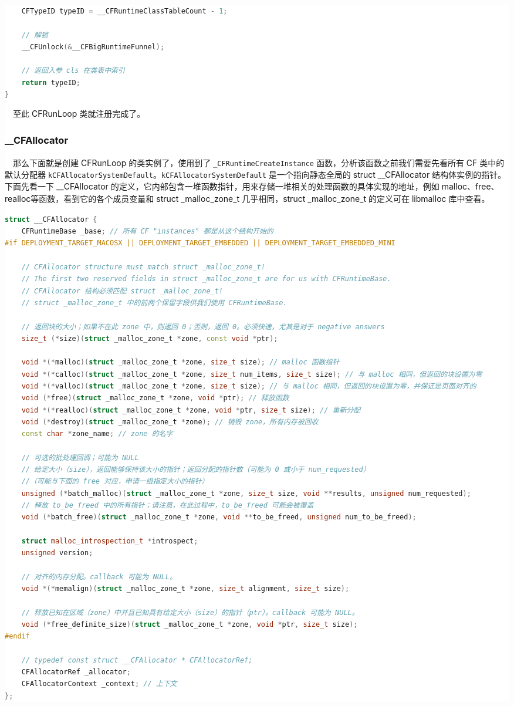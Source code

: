 ```c++
    CFTypeID typeID = __CFRuntimeClassTableCount - 1;
    
    // 解锁
    __CFUnlock(&__CFBigRuntimeFunnel);
    
    // 返回入参 cls 在类表中索引 
    return typeID;
}
```
&emsp;至此 CFRunLoop 类就注册完成了。
### \__CFAllocator
&emsp;那么下面就是创建 CFRunLoop 的类实例了，使用到了 `_CFRuntimeCreateInstance` 函数，分析该函数之前我们需要先看所有 CF 类中的默认分配器 `kCFAllocatorSystemDefault`。`kCFAllocatorSystemDefault` 是一个指向静态全局的  struct __CFAllocator 结构体实例的指针。下面先看一下 __CFAllocator 的定义，它内部包含一堆函数指针，用来存储一堆相关的处理函数的具体实现的地址，例如 malloc、free、realloc等函数，看到它的各个成员变量和 struct _malloc_zone_t 几乎相同，struct _malloc_zone_t 的定义可在 libmalloc 库中查看。
```c++
struct __CFAllocator {
    CFRuntimeBase _base; // 所有 CF "instances" 都是从这个结构开始的
#if DEPLOYMENT_TARGET_MACOSX || DEPLOYMENT_TARGET_EMBEDDED || DEPLOYMENT_TARGET_EMBEDDED_MINI

    // CFAllocator structure must match struct _malloc_zone_t! 
    // The first two reserved fields in struct _malloc_zone_t are for us with CFRuntimeBase.
    // CFAllocator 结构必须匹配 struct _malloc_zone_t!
    // struct _malloc_zone_t 中的前两个保留字段供我们使用 CFRuntimeBase. 
    
    // 返回块的大小；如果不在此 zone 中，则返回 0；否则，返回 0。必须快速，尤其是对于 negative answers
    size_t (*size)(struct _malloc_zone_t *zone, const void *ptr);
    
    void *(*malloc)(struct _malloc_zone_t *zone, size_t size); // malloc 函数指针
    void *(*calloc)(struct _malloc_zone_t *zone, size_t num_items, size_t size); // 与 malloc 相同，但返回的块设置为零
    void *(*valloc)(struct _malloc_zone_t *zone, size_t size); // 与 malloc 相同，但返回的块设置为零，并保证是页面对齐的
    void (*free)(struct _malloc_zone_t *zone, void *ptr); // 释放函数
    void *(*realloc)(struct _malloc_zone_t *zone, void *ptr, size_t size); // 重新分配
    void (*destroy)(struct _malloc_zone_t *zone); // 销毁 zone，所有内存被回收
    const char *zone_name; // zone 的名字

    // 可选的批处理回调；可能为 NULL
    // 给定大小（size），返回能够保持该大小的指针；返回分配的指针数（可能为 0 或小于 num_requested）
    //（可能与下面的 free 对应，申请一组指定大小的指针）
    unsigned (*batch_malloc)(struct _malloc_zone_t *zone, size_t size, void **results, unsigned num_requested); 
    // 释放 to_be_freed 中的所有指针；请注意，在此过程中，to_be_freed 可能会被覆盖
    void (*batch_free)(struct _malloc_zone_t *zone, void **to_be_freed, unsigned num_to_be_freed); 

    struct malloc_introspection_t *introspect;
    unsigned version;
    
    // 对齐的内存分配。callback 可能为 NULL。
    void *(*memalign)(struct _malloc_zone_t *zone, size_t alignment, size_t size);
    
    // 释放已知在区域（zone）中并且已知具有给定大小（size）的指针（ptr）。callback 可能为 NULL。
    void (*free_definite_size)(struct _malloc_zone_t *zone, void *ptr, size_t size);
#endif

    // typedef const struct __CFAllocator * CFAllocatorRef;
    CFAllocatorRef _allocator;
    CFAllocatorContext _context; // 上下文
};
```
